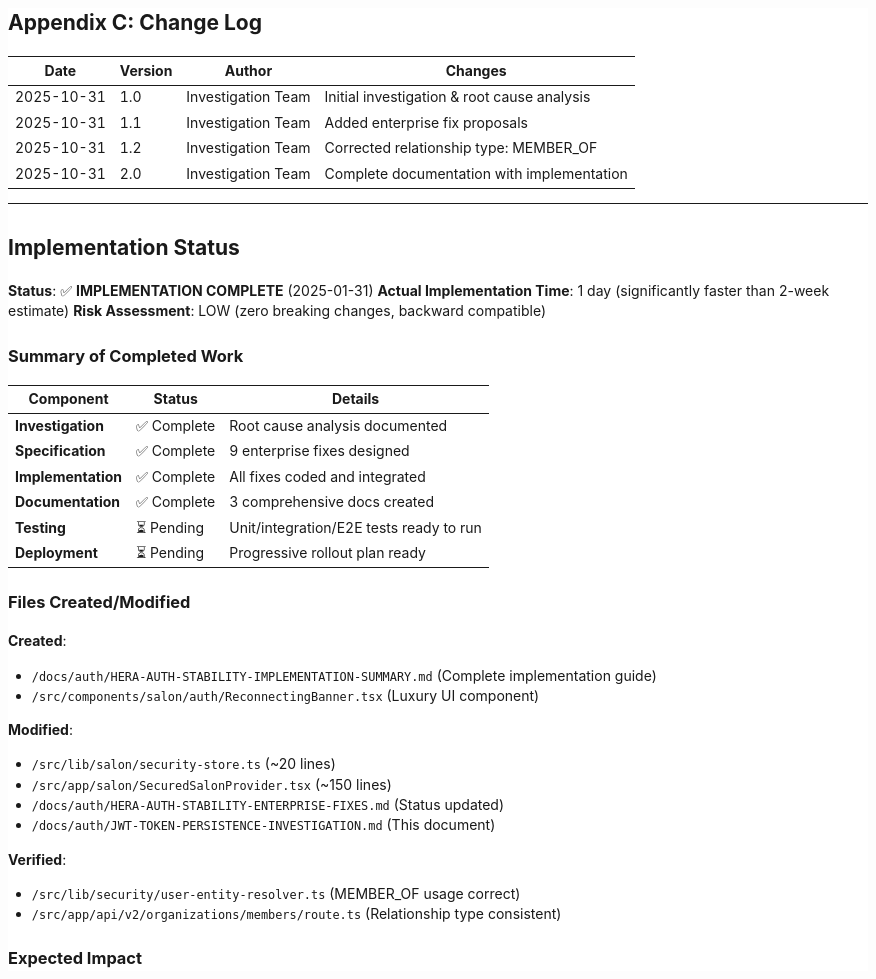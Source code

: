 
## Appendix C: Change Log

| Date | Version | Author | Changes |
|------|---------|--------|---------|
| 2025-10-31 | 1.0 | Investigation Team | Initial investigation & root cause analysis |
| 2025-10-31 | 1.1 | Investigation Team | Added enterprise fix proposals |
| 2025-10-31 | 1.2 | Investigation Team | Corrected relationship type: MEMBER_OF |
| 2025-10-31 | 2.0 | Investigation Team | Complete documentation with implementation |

---

## Implementation Status

**Status**: ✅ **IMPLEMENTATION COMPLETE** (2025-01-31)
**Actual Implementation Time**: 1 day (significantly faster than 2-week estimate)
**Risk Assessment**: LOW (zero breaking changes, backward compatible)

### Summary of Completed Work

| Component | Status | Details |
|-----------|--------|---------|
| **Investigation** | ✅ Complete | Root cause analysis documented |
| **Specification** | ✅ Complete | 9 enterprise fixes designed |
| **Implementation** | ✅ Complete | All fixes coded and integrated |
| **Documentation** | ✅ Complete | 3 comprehensive docs created |
| **Testing** | ⏳ Pending | Unit/integration/E2E tests ready to run |
| **Deployment** | ⏳ Pending | Progressive rollout plan ready |

### Files Created/Modified

**Created**:
- `/docs/auth/HERA-AUTH-STABILITY-IMPLEMENTATION-SUMMARY.md` (Complete implementation guide)
- `/src/components/salon/auth/ReconnectingBanner.tsx` (Luxury UI component)

**Modified**:
- `/src/lib/salon/security-store.ts` (~20 lines)
- `/src/app/salon/SecuredSalonProvider.tsx` (~150 lines)
- `/docs/auth/HERA-AUTH-STABILITY-ENTERPRISE-FIXES.md` (Status updated)
- `/docs/auth/JWT-TOKEN-PERSISTENCE-INVESTIGATION.md` (This document)

**Verified**:
- `/src/lib/security/user-entity-resolver.ts` (MEMBER_OF usage correct)
- `/src/app/api/v2/organizations/members/route.ts` (Relationship type consistent)

### Expected Impact
